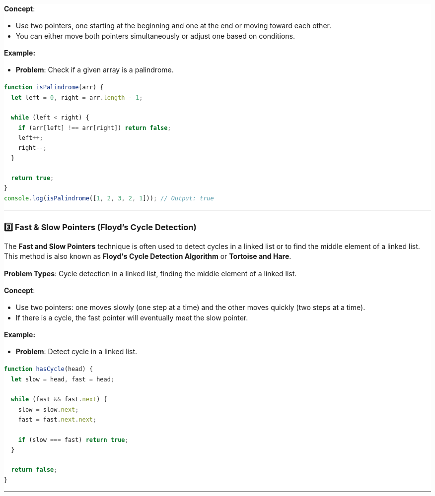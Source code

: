 **Concept**:
- Use two pointers, one starting at the beginning and one at the end or moving toward each other.
- You can either move both pointers simultaneously or adjust one based on conditions.

**Example:**
- **Problem**: Check if a given array is a palindrome.

```js
function isPalindrome(arr) {
  let left = 0, right = arr.length - 1;
  
  while (left < right) {
    if (arr[left] !== arr[right]) return false;
    left++;
    right--;
  }
  
  return true;
}
console.log(isPalindrome([1, 2, 3, 2, 1])); // Output: true
```

---

### 3️⃣ **Fast & Slow Pointers (Floyd’s Cycle Detection)**

The **Fast and Slow Pointers** technique is often used to detect cycles in a linked list or to find the middle element of a linked list. This method is also known as **Floyd's Cycle Detection Algorithm** or **Tortoise and Hare**.

**Problem Types**: Cycle detection in a linked list, finding the middle element of a linked list.

**Concept**:
- Use two pointers: one moves slowly (one step at a time) and the other moves quickly (two steps at a time).
- If there is a cycle, the fast pointer will eventually meet the slow pointer.

**Example:**
- **Problem**: Detect cycle in a linked list.

```js
function hasCycle(head) {
  let slow = head, fast = head;
  
  while (fast && fast.next) {
    slow = slow.next;
    fast = fast.next.next;
    
    if (slow === fast) return true;
  }
  
  return false;
}
```

---